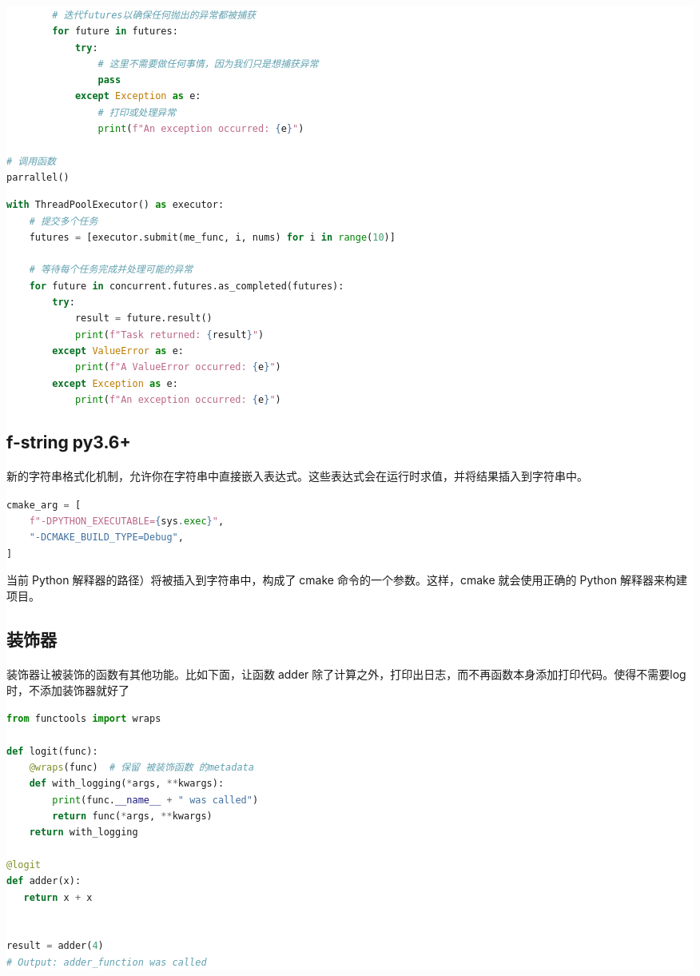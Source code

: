 ~~~py
        # 迭代futures以确保任何抛出的异常都被捕获
        for future in futures:
            try:
                # 这里不需要做任何事情，因为我们只是想捕获异常
                pass
            except Exception as e:
                # 打印或处理异常
                print(f"An exception occurred: {e}")

# 调用函数
parrallel()
~~~

~~~py
with ThreadPoolExecutor() as executor:
    # 提交多个任务
    futures = [executor.submit(me_func, i, nums) for i in range(10)]

    # 等待每个任务完成并处理可能的异常
    for future in concurrent.futures.as_completed(futures):
        try:
            result = future.result()
            print(f"Task returned: {result}")
        except ValueError as e:
            print(f"A ValueError occurred: {e}")
        except Exception as e:
            print(f"An exception occurred: {e}")
~~~


## f-string  py3.6+

新的字符串格式化机制，允许你在字符串中直接嵌入表达式。这些表达式会在运行时求值，并将结果插入到字符串中。
~~~py
cmake_arg = [
    f"-DPYTHON_EXECUTABLE={sys.exec}",
    "-DCMAKE_BUILD_TYPE=Debug",
]
~~~
当前 Python 解释器的路径）将被插入到字符串中，构成了 cmake 命令的一个参数。这样，cmake 就会使用正确的 Python 解释器来构建项目。


## 装饰器

装饰器让被装饰的函数有其他功能。比如下面，让函数 adder 除了计算之外，打印出日志，而不再函数本身添加打印代码。使得不需要log时，不添加装饰器就好了

~~~py
from functools import wraps

def logit(func):
    @wraps(func)  # 保留 被装饰函数 的metadata
    def with_logging(*args, **kwargs):
        print(func.__name__ + " was called")
        return func(*args, **kwargs)
    return with_logging

@logit
def adder(x):
   return x + x


result = adder(4)
# Output: adder_function was called
~~~
